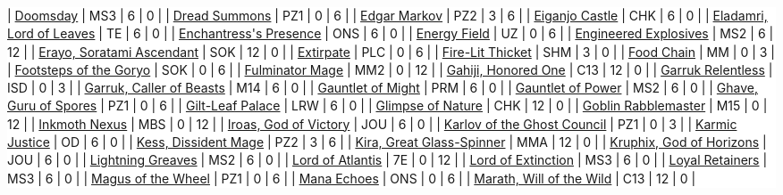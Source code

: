 | [Doomsday](http://gatherer.wizards.com/Pages/Card/Details.aspx?multiverseid=430677) | MS3 | 6 | 0 |
| [Dread Summons](http://gatherer.wizards.com/Pages/Card/Details.aspx?multiverseid=430275) | PZ1 | 0 | 6 |
| [Edgar Markov](http://gatherer.wizards.com/Pages/Card/Details.aspx?name=Edgar+Markov) | PZ2 | 3 | 6 |
| [Eiganjo Castle](http://gatherer.wizards.com/Pages/Card/Details.aspx?name=Eiganjo+Castle) | CHK | 6 | 0 |
| [Eladamri, Lord of Leaves](http://gatherer.wizards.com/Pages/Card/Details.aspx?name=Eladamri%2C+Lord+of+Leaves) | TE | 6 | 0 |
| [Enchantress's Presence](http://gatherer.wizards.com/Pages/Card/Details.aspx?name=Enchantress%27s+Presence) | ONS | 6 | 0 |
| [Energy Field](http://gatherer.wizards.com/Pages/Card/Details.aspx?name=Energy+Field) | UZ | 0 | 6 |
| [Engineered Explosives](http://gatherer.wizards.com/Pages/Card/Details.aspx?multiverseid=425807) | MS2 | 6 | 12 |
| [Erayo, Soratami Ascendant](http://gatherer.wizards.com/Pages/Card/Details.aspx?name=Erayo%2C+Soratami+Ascendant) | SOK | 12 | 0 |
| [Extirpate](http://gatherer.wizards.com/Pages/Card/Details.aspx?multiverseid=126804) | PLC | 0 | 6 |
| [Fire-Lit Thicket](http://gatherer.wizards.com/Pages/Card/Details.aspx?multiverseid=146753) | SHM | 3 | 0 |
| [Food Chain](http://gatherer.wizards.com/Pages/Card/Details.aspx?name=Food+Chain) | MM | 0 | 3 |
| [Footsteps of the Goryo](http://gatherer.wizards.com/Pages/Card/Details.aspx?name=Footsteps+of+the+Goryo) | SOK | 0 | 6 |
| [Fulminator Mage](http://gatherer.wizards.com/Pages/Card/Details.aspx?multiverseid=397686) | MM2 | 0 | 12 |
| [Gahiji, Honored One](http://gatherer.wizards.com/Pages/Card/Details.aspx?name=Gahiji%2C+Honored+One) | C13 | 12 | 0 |
| [Garruk Relentless](http://gatherer.wizards.com/Pages/Card/Details.aspx?multiverseid=245250) | ISD | 0 | 3 |
| [Garruk, Caller of Beasts](http://gatherer.wizards.com/Pages/Card/Details.aspx?name=Garruk%2C+Caller+of+Beasts) | M14 | 6 | 0 |
| [Gauntlet of Might](http://gatherer.wizards.com/Pages/Card/Details.aspx?name=Gauntlet+of+Might) | PRM | 6 | 0 |
| [Gauntlet of Power](http://gatherer.wizards.com/Pages/Card/Details.aspx?multiverseid=420599) | MS2 | 6 | 0 |
| [Ghave, Guru of Spores](http://gatherer.wizards.com/Pages/Card/Details.aspx?name=Ghave%2C+Guru+of+Spores) | PZ1 | 0 | 6 |
| [Gilt-Leaf Palace](http://gatherer.wizards.com/Pages/Card/Details.aspx?name=Gilt-Leaf+Palace) | LRW | 6 | 0 |
| [Glimpse of Nature](http://gatherer.wizards.com/Pages/Card/Details.aspx?name=Glimpse+of+Nature) | CHK | 12 | 0 |
| [Goblin Rabblemaster](http://gatherer.wizards.com/Pages/Card/Details.aspx?multiverseid=383258) | M15 | 0 | 12 |
| [Inkmoth Nexus](http://gatherer.wizards.com/Pages/Card/Details.aspx?name=Inkmoth+Nexus) | MBS | 0 | 12 |
| [Iroas, God of Victory](http://gatherer.wizards.com/Pages/Card/Details.aspx?multiverseid=380441) | JOU | 6 | 0 |
| [Karlov of the Ghost Council](http://gatherer.wizards.com/Pages/Card/Details.aspx?name=Karlov+of+the+Ghost+Council) | PZ1 | 0 | 3 |
| [Karmic Justice](http://gatherer.wizards.com/Pages/Card/Details.aspx?multiverseid=31872) | OD | 6 | 0 |
| [Kess, Dissident Mage](http://gatherer.wizards.com/Pages/Card/Details.aspx?name=Kess%2C+Dissident+Mage) | PZ2 | 3 | 6 |
| [Kira, Great Glass-Spinner](http://gatherer.wizards.com/Pages/Card/Details.aspx?multiverseid=370349) | MMA | 12 | 0 |
| [Kruphix, God of Horizons](http://gatherer.wizards.com/Pages/Card/Details.aspx?name=Kruphix%2C+God+of+Horizons) | JOU | 6 | 0 |
| [Lightning Greaves](http://gatherer.wizards.com/Pages/Card/Details.aspx?multiverseid=420601) | MS2 | 6 | 0 |
| [Lord of Atlantis](http://gatherer.wizards.com/Pages/Card/Details.aspx?multiverseid=11387) | 7E | 0 | 12 |
| [Lord of Extinction](http://gatherer.wizards.com/Pages/Card/Details.aspx?multiverseid=430687) | MS3 | 6 | 0 |
| [Loyal Retainers](http://gatherer.wizards.com/Pages/Card/Details.aspx?multiverseid=429863) | MS3 | 6 | 0 |
| [Magus of the Wheel](http://gatherer.wizards.com/Pages/Card/Details.aspx?name=Magus+of+the+Wheel) | PZ1 | 0 | 6 |
| [Mana Echoes](http://gatherer.wizards.com/Pages/Card/Details.aspx?name=Mana+Echoes) | ONS | 0 | 6 |
| [Marath, Will of the Wild](http://gatherer.wizards.com/Pages/Card/Details.aspx?name=Marath%2C+Will+of+the+Wild) | C13 | 12 | 0 |